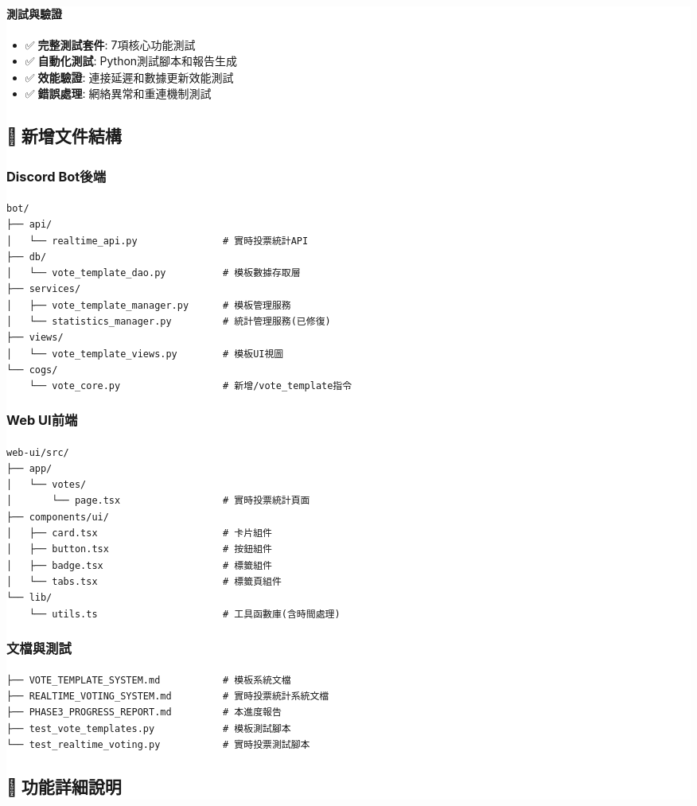 #### 測試與驗證
- ✅ **完整測試套件**: 7項核心功能測試
- ✅ **自動化測試**: Python測試腳本和報告生成
- ✅ **效能驗證**: 連接延遲和數據更新效能測試
- ✅ **錯誤處理**: 網絡異常和重連機制測試

## 📁 新增文件結構

### Discord Bot後端
```
bot/
├── api/
│   └── realtime_api.py               # 實時投票統計API
├── db/
│   └── vote_template_dao.py          # 模板數據存取層
├── services/
│   ├── vote_template_manager.py      # 模板管理服務
│   └── statistics_manager.py         # 統計管理服務(已修復)
├── views/
│   └── vote_template_views.py        # 模板UI視圖
└── cogs/
    └── vote_core.py                  # 新增/vote_template指令
```

### Web UI前端
```
web-ui/src/
├── app/
│   └── votes/
│       └── page.tsx                  # 實時投票統計頁面
├── components/ui/
│   ├── card.tsx                      # 卡片組件
│   ├── button.tsx                    # 按鈕組件
│   ├── badge.tsx                     # 標籤組件
│   └── tabs.tsx                      # 標籤頁組件
└── lib/
    └── utils.ts                      # 工具函數庫(含時間處理)
```

### 文檔與測試
```
├── VOTE_TEMPLATE_SYSTEM.md           # 模板系統文檔
├── REALTIME_VOTING_SYSTEM.md         # 實時投票統計系統文檔
├── PHASE3_PROGRESS_REPORT.md         # 本進度報告
├── test_vote_templates.py            # 模板測試腳本
└── test_realtime_voting.py           # 實時投票測試腳本
```

## 🎯 功能詳細說明

